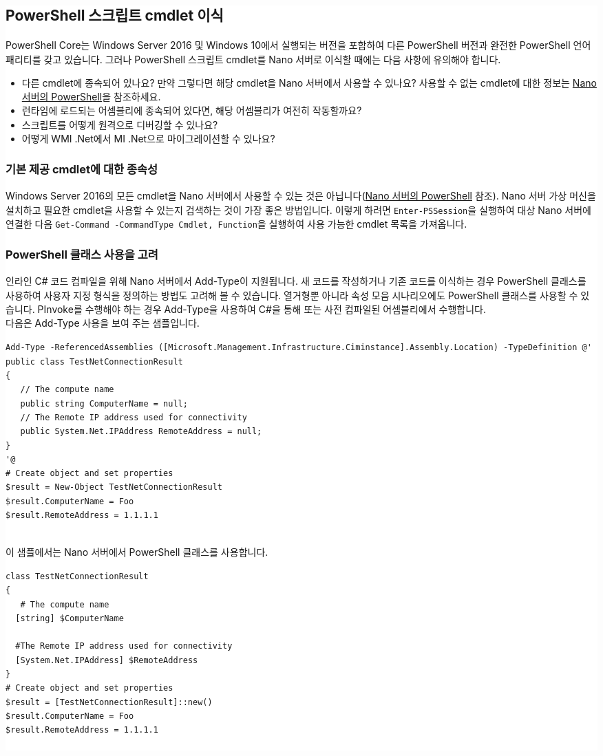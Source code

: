 ## <a name="porting-powershell-script-cmdlets"></a>PowerShell 스크립트 cmdlet 이식  
  
PowerShell Core는 Windows Server 2016 및 Windows 10에서 실행되는 버전을 포함하여 다른 PowerShell 버전과 완전한 PowerShell 언어 패리티를 갖고 있습니다. 그러나 PowerShell 스크립트 cmdlet를 Nano 서버로 이식할 때에는 다음 사항에 유의해야 합니다.  
* 다른 cmdlet에 종속되어 있나요? 만약 그렇다면 해당 cmdlet을 Nano 서버에서 사용할 수 있나요? 사용할 수 없는 cmdlet에 대한 정보는 [Nano 서버의 PowerShell](PowerShell-on-Nano-Server.md)을 참조하세요.  
* 런타임에 로드되는 어셈블리에 종속되어 있다면, 해당 어셈블리가 여전히 작동할까요?   
* 스크립트를 어떻게 원격으로 디버깅할 수 있나요?   
* 어떻게 WMI .Net에서 MI .Net으로 마이그레이션할 수 있나요?  
  
### <a name="dependency-on-built-in-cmdlets"></a>기본 제공 cmdlet에 대한 종속성  
Windows Server 2016의 모든 cmdlet을 Nano 서버에서 사용할 수 있는 것은 아닙니다([Nano 서버의 PowerShell](PowerShell-on-Nano-Server.md) 참조). Nano 서버 가상 머신을 설치하고 필요한 cmdlet을 사용할 수 있는지 검색하는 것이 가장 좋은 방법입니다. 이렇게 하려면 `Enter-PSSession`을 실행하여 대상 Nano 서버에 연결한 다음 `Get-Command -CommandType Cmdlet, Function`을 실행하여 사용 가능한 cmdlet 목록을 가져옵니다.  
  
### <a name="consider-using-powershell-classes"></a>PowerShell 클래스 사용을 고려  
인라인 C# 코드 컴파일을 위해 Nano 서버에서 Add-Type이 지원됩니다. 새 코드를 작성하거나 기존 코드를 이식하는 경우 PowerShell 클래스를 사용하여 사용자 지정 형식을 정의하는 방법도 고려해 볼 수 있습니다. 열거형뿐 아니라 속성 모음 시나리오에도 PowerShell 클래스를 사용할 수 있습니다. PInvoke를 수행해야 하는 경우 Add-Type을 사용하여 C#을 통해 또는 사전 컴파일된 어셈블리에서 수행합니다.  
다음은 Add-Type 사용을 보여 주는 샘플입니다.  
  
```  
Add-Type -ReferencedAssemblies ([Microsoft.Management.Infrastructure.Ciminstance].Assembly.Location) -TypeDefinition @'  
public class TestNetConnectionResult  
{  
   // The compute name  
   public string ComputerName = null;  
   // The Remote IP address used for connectivity  
   public System.Net.IPAddress RemoteAddress = null;  
}  
'@  
# Create object and set properties  
$result = New-Object TestNetConnectionResult  
$result.ComputerName = Foo  
$result.RemoteAddress = 1.1.1.1  
  
```  
 이 샘플에서는 Nano 서버에서 PowerShell 클래스를 사용합니다.  
   
```  
class TestNetConnectionResult    
{    
   # The compute name  
  [string] $ComputerName    
  
  #The Remote IP address used for connectivity    
  [System.Net.IPAddress] $RemoteAddress  
}  
# Create object and set properties  
$result = [TestNetConnectionResult]::new()  
$result.ComputerName = Foo  
$result.RemoteAddress = 1.1.1.1  
  
```  
  
